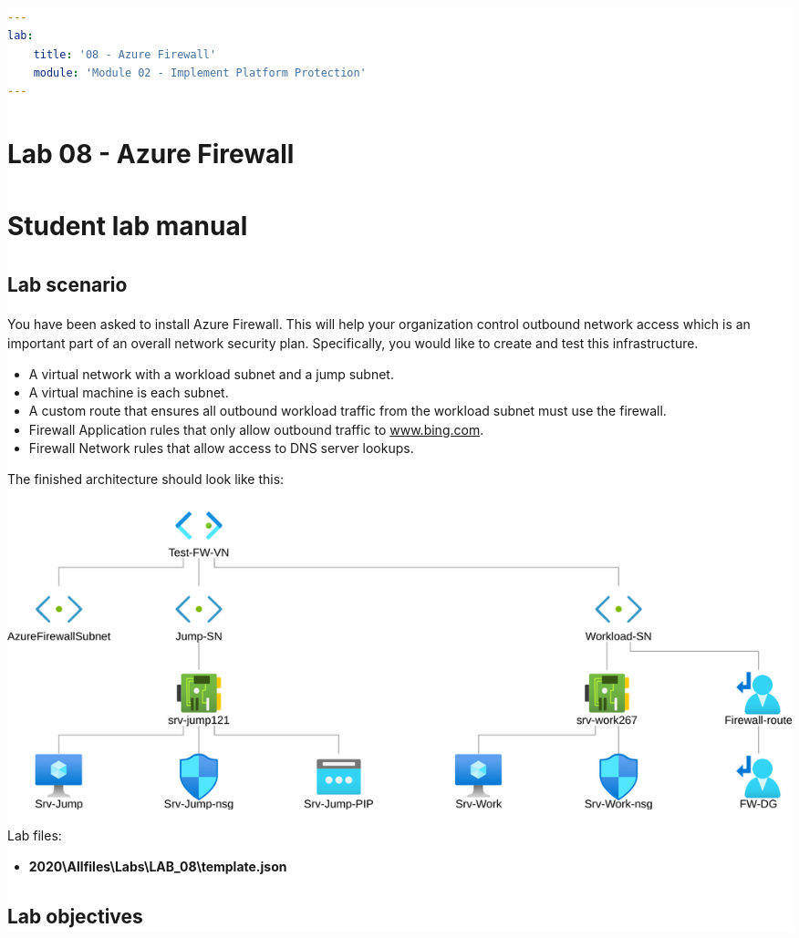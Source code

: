 ```yaml
---
lab:
    title: '08 - Azure Firewall'
    module: 'Module 02 - Implement Platform Protection'
---
```


# Lab 08 - Azure Firewall

# Student lab manual

## Lab scenario

You have been asked to install Azure Firewall. This will help your organization control outbound network access which is an important part of an overall network security plan. Specifically, you would like to create and test this infrastructure. 

- A virtual network with a workload subnet and a jump subnet.
- A virtual machine is each subnet. 
- A custom route that ensures all outbound workload traffic from the workload subnet must use the firewall.
- Firewall Application rules that only allow outbound traffic to www.bing.com. 
- Firewall Network rules that allow access to DNS server lookups.

The finished architecture should look like this:

![Diagram of the finished architecture](./images/Lab08.svg)

Lab files:

-  **2020\\Allfiles\\Labs\\LAB_08\\template.json**

## Lab objectives
